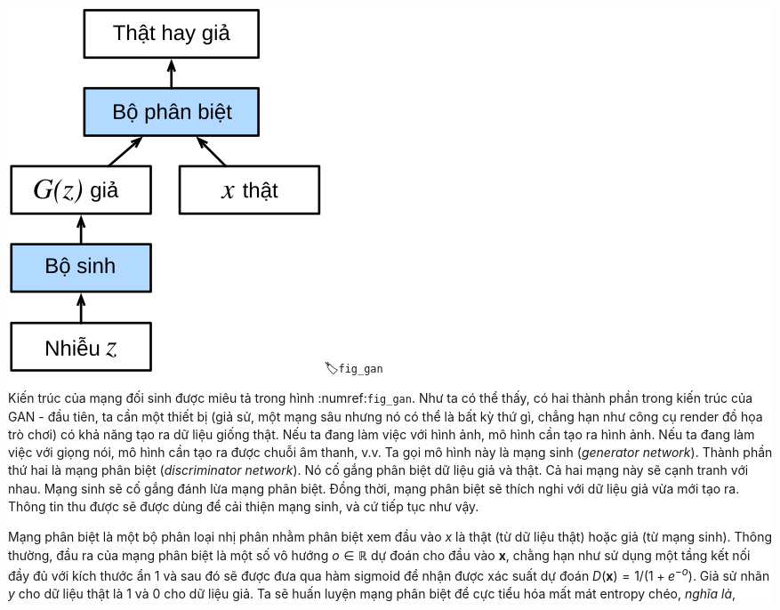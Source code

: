 





![Mạng Đối Sinh](../img/gan.svg)
:label:`fig_gan`




Kiến trúc của mạng đối sinh được miêu tả trong hình :numref:`fig_gan`. 
Như ta có thể thấy, có hai thành phần trong kiến trúc của GAN - đầu tiên, ta cần một thiết bị (giả sử, một mạng sâu nhưng nó có thể là bất kỳ thứ gì, chẳng hạn như công cụ render đồ họa trò chơi) có khả năng tạo ra dữ liệu giống thật. 
Nếu ta đang làm việc với hình ảnh, mô hình cần tạo ra hình ảnh. 
Nếu ta đang làm việc với giọng nói, mô hình cần tạo ra được chuỗi âm thanh, v.v. 
Ta gọi mô hình này là mạng sinh (_generator network_). Thành phần thứ hai là mạng phân biệt (_discriminator network_).
Nó cố gắng phân biệt dữ liệu giả và thật. 
Cả hai mạng này sẽ cạnh tranh với nhau. 
Mạng sinh sẽ cố gắng đánh lừa mạng phân biệt. 
Đồng thời, mạng phân biệt sẽ thích nghi với dữ liệu giả vừa mới tạo ra. 
Thông tin thu được sẽ được dùng để cải thiện mạng sinh, và cứ tiếp tục như vậy. 



Mạng phân biệt là một bộ phân loại nhị phân nhằm phân biệt xem đầu vào $x$ là thật (từ dữ liệu thật) hoặc giả (từ mạng sinh). 
Thông thường, đầu ra của mạng phân biệt là một số vô hướng $o\in\mathbb R$ dự đoán cho đầu vào $\mathbf x$, chằng hạn như sử dụng một tầng kết nối đầy đủ với kích thước ẩn 1 và sau đó sẽ được đưa qua hàm sigmoid để nhận được xác suất dự đoán $D(\mathbf x) = 1/(1+e^{-o})$. 
Giả sử nhãn $y$ cho dữ liệu thật là $1$ và $0$ cho dữ liệu giả.
Ta sẽ huấn luyện mạng phân biệt để cực tiểu hóa mất mát entropy chéo, *nghĩa là*, 
